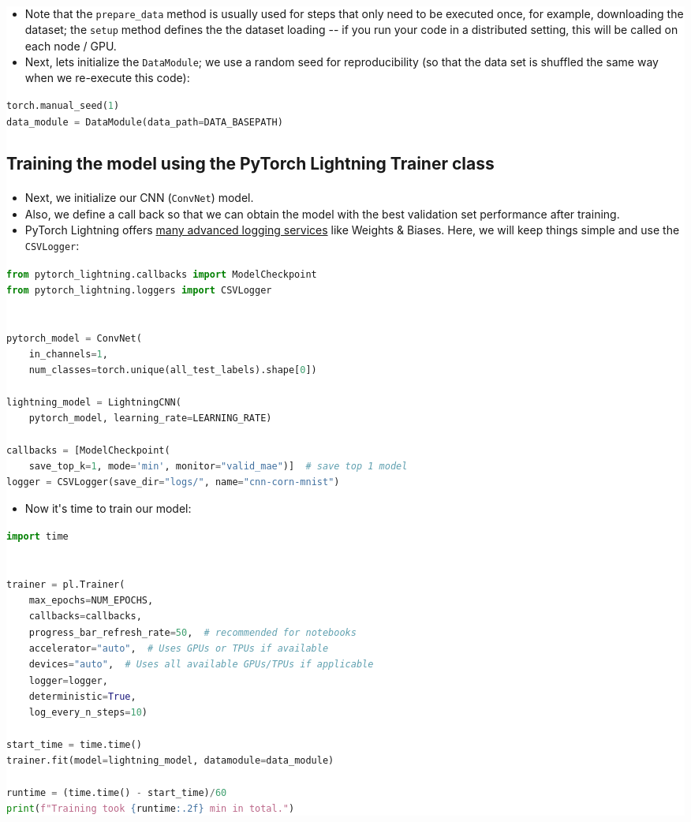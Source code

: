 - Note that the `prepare_data` method is usually used for steps that only need to be executed once, for example, downloading the dataset; the `setup` method defines the the dataset loading -- if you run your code in a distributed setting, this will be called on each node / GPU. 
- Next, lets initialize the `DataModule`; we use a random seed for reproducibility (so that the data set is shuffled the same way when we re-execute this code):


```python
torch.manual_seed(1) 
data_module = DataModule(data_path=DATA_BASEPATH)
```

## Training the model using the PyTorch Lightning Trainer class

- Next, we initialize our CNN (`ConvNet`) model.
- Also, we define a call back so that we can obtain the model with the best validation set performance after training.
- PyTorch Lightning offers [many advanced logging services](https://pytorch-lightning.readthedocs.io/en/latest/extensions/logging.html) like Weights & Biases. Here, we will keep things simple and use the `CSVLogger`:


```python
from pytorch_lightning.callbacks import ModelCheckpoint
from pytorch_lightning.loggers import CSVLogger


pytorch_model = ConvNet(
    in_channels=1,
    num_classes=torch.unique(all_test_labels).shape[0])

lightning_model = LightningCNN(
    pytorch_model, learning_rate=LEARNING_RATE)

callbacks = [ModelCheckpoint(
    save_top_k=1, mode='min', monitor="valid_mae")]  # save top 1 model 
logger = CSVLogger(save_dir="logs/", name="cnn-corn-mnist")
```

- Now it's time to train our model:


```python
import time


trainer = pl.Trainer(
    max_epochs=NUM_EPOCHS,
    callbacks=callbacks,
    progress_bar_refresh_rate=50,  # recommended for notebooks
    accelerator="auto",  # Uses GPUs or TPUs if available
    devices="auto",  # Uses all available GPUs/TPUs if applicable
    logger=logger,
    deterministic=True,
    log_every_n_steps=10)

start_time = time.time()
trainer.fit(model=lightning_model, datamodule=data_module)

runtime = (time.time() - start_time)/60
print(f"Training took {runtime:.2f} min in total.")
```
